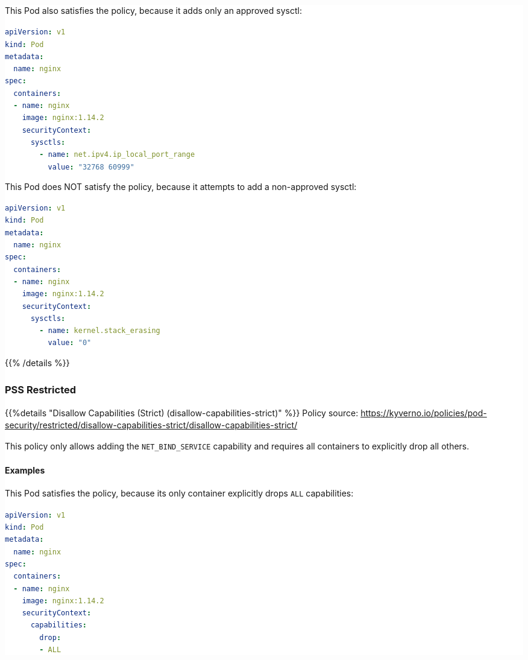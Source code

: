 This Pod also satisfies the policy, because it adds only an approved sysctl:

```yaml
apiVersion: v1
kind: Pod
metadata:
  name: nginx
spec:
  containers:
  - name: nginx
    image: nginx:1.14.2
    securityContext:
      sysctls:
        - name: net.ipv4.ip_local_port_range
          value: "32768 60999"
```

This Pod does NOT satisfy the policy, because it attempts to add a non-approved sysctl:

```yaml
apiVersion: v1
kind: Pod
metadata:
  name: nginx
spec:
  containers:
  - name: nginx
    image: nginx:1.14.2
    securityContext:
      sysctls:
        - name: kernel.stack_erasing
          value: "0"
```

{{% /details %}}

### PSS Restricted

{{%details "Disallow Capabilities (Strict) (disallow-capabilities-strict)" %}}
Policy source: https://kyverno.io/policies/pod-security/restricted/disallow-capabilities-strict/disallow-capabilities-strict/

This policy only allows adding the `NET_BIND_SERVICE` capability and requires all containers to explicitly drop all others.

#### Examples

This Pod satisfies the policy, because its only container explicitly drops `ALL` capabilities:

```yaml
apiVersion: v1
kind: Pod
metadata:
  name: nginx
spec:
  containers:
  - name: nginx
    image: nginx:1.14.2
    securityContext:
      capabilities:
        drop:
        - ALL
```
